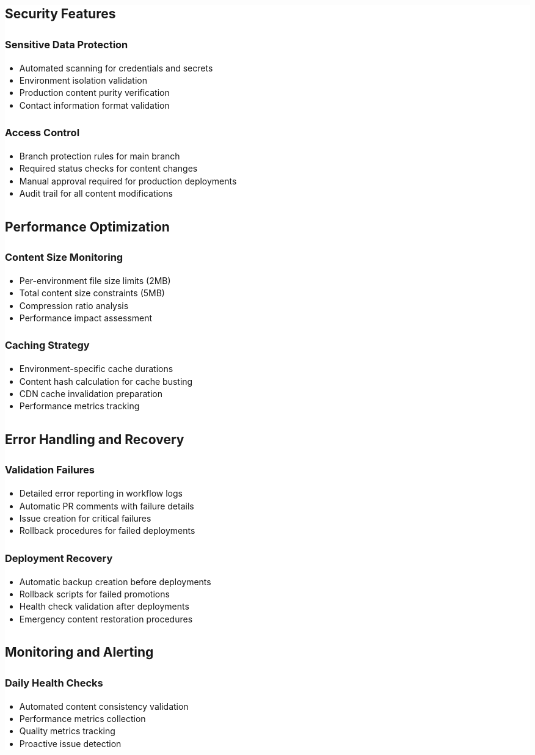 ## Security Features

### Sensitive Data Protection
- Automated scanning for credentials and secrets
- Environment isolation validation
- Production content purity verification
- Contact information format validation

### Access Control
- Branch protection rules for main branch
- Required status checks for content changes
- Manual approval required for production deployments
- Audit trail for all content modifications

## Performance Optimization

### Content Size Monitoring
- Per-environment file size limits (2MB)
- Total content size constraints (5MB)
- Compression ratio analysis
- Performance impact assessment

### Caching Strategy
- Environment-specific cache durations
- Content hash calculation for cache busting
- CDN cache invalidation preparation
- Performance metrics tracking

## Error Handling and Recovery

### Validation Failures
- Detailed error reporting in workflow logs
- Automatic PR comments with failure details
- Issue creation for critical failures
- Rollback procedures for failed deployments

### Deployment Recovery
- Automatic backup creation before deployments
- Rollback scripts for failed promotions
- Health check validation after deployments
- Emergency content restoration procedures

## Monitoring and Alerting

### Daily Health Checks
- Automated content consistency validation
- Performance metrics collection
- Quality metrics tracking
- Proactive issue detection
